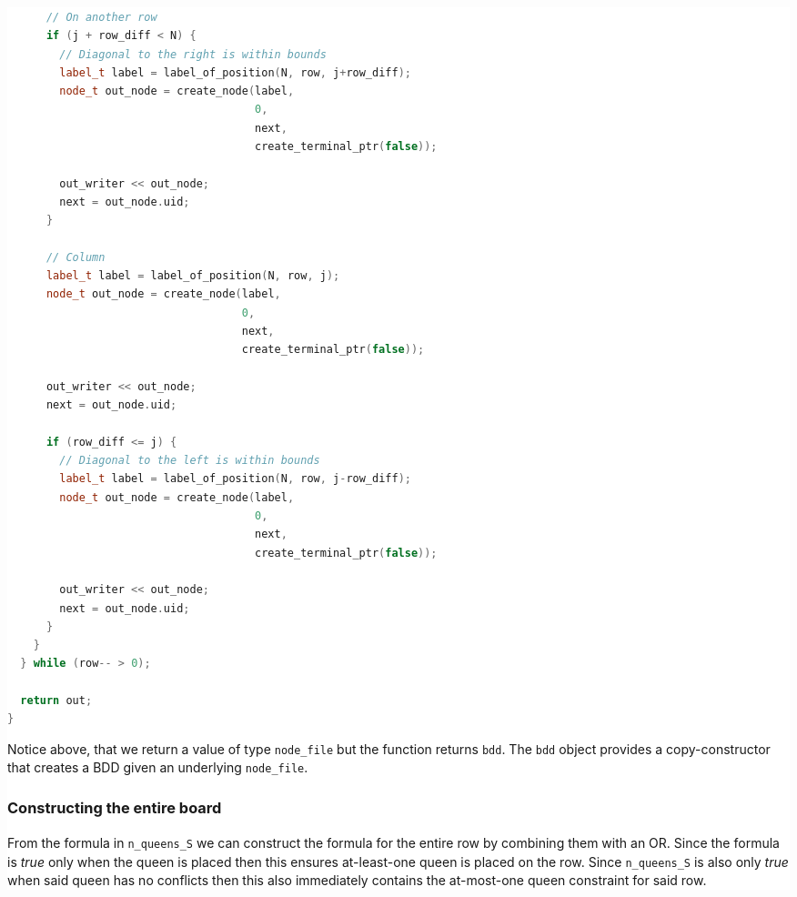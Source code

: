 ```cpp
      // On another row
      if (j + row_diff < N) {
        // Diagonal to the right is within bounds
        label_t label = label_of_position(N, row, j+row_diff);
        node_t out_node = create_node(label,
                                      0,
                                      next,
                                      create_terminal_ptr(false));

        out_writer << out_node;
        next = out_node.uid;
      }

      // Column
      label_t label = label_of_position(N, row, j);
      node_t out_node = create_node(label,
                                    0,
                                    next,
                                    create_terminal_ptr(false));

      out_writer << out_node;
      next = out_node.uid;

      if (row_diff <= j) {
        // Diagonal to the left is within bounds
        label_t label = label_of_position(N, row, j-row_diff);
        node_t out_node = create_node(label,
                                      0,
                                      next,
                                      create_terminal_ptr(false));

        out_writer << out_node;
        next = out_node.uid;
      }
    }
  } while (row-- > 0);

  return out;
}
```

Notice above, that we return a value of type `node_file` but the function
returns `bdd`. The `bdd` object provides a copy-constructor that creates a BDD
given an underlying `node_file`.

### Constructing the entire board

From the formula in `n_queens_S` we can construct the formula for the entire row
by combining them with an OR. Since the formula is _true_ only when the queen is
placed then this ensures at-least-one queen is placed on the row. Since
`n_queens_S` is also only _true_ when said queen has no conflicts then this also
immediately contains the at-most-one queen constraint for said row.
